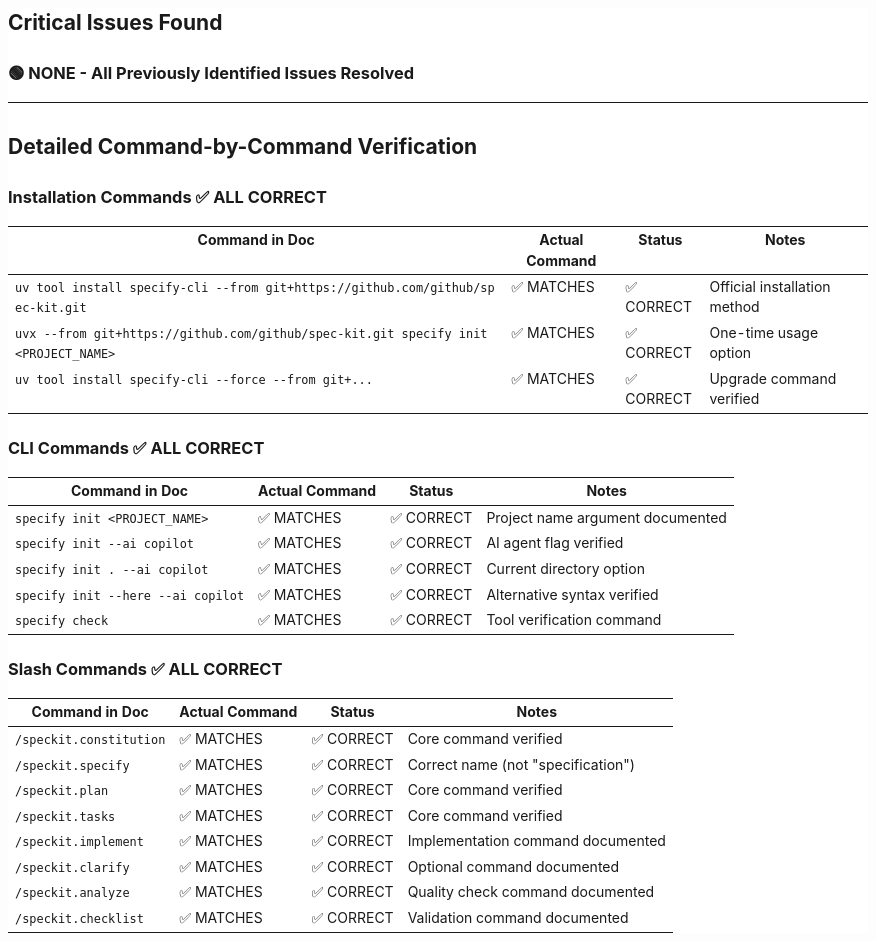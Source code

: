 ## Critical Issues Found

### 🟢 NONE - All Previously Identified Issues Resolved

---

## Detailed Command-by-Command Verification

### Installation Commands ✅ ALL CORRECT

| Command in Doc | Actual Command | Status | Notes |
|---|---|---|---|
| `uv tool install specify-cli --from git+https://github.com/github/spec-kit.git` | ✅ MATCHES | ✅ CORRECT | Official installation method |
| `uvx --from git+https://github.com/github/spec-kit.git specify init <PROJECT_NAME>` | ✅ MATCHES | ✅ CORRECT | One-time usage option |
| `uv tool install specify-cli --force --from git+...` | ✅ MATCHES | ✅ CORRECT | Upgrade command verified |

### CLI Commands ✅ ALL CORRECT

| Command in Doc | Actual Command | Status | Notes |
|---|---|---|---|
| `specify init <PROJECT_NAME>` | ✅ MATCHES | ✅ CORRECT | Project name argument documented |
| `specify init --ai copilot` | ✅ MATCHES | ✅ CORRECT | AI agent flag verified |
| `specify init . --ai copilot` | ✅ MATCHES | ✅ CORRECT | Current directory option |
| `specify init --here --ai copilot` | ✅ MATCHES | ✅ CORRECT | Alternative syntax verified |
| `specify check` | ✅ MATCHES | ✅ CORRECT | Tool verification command |

### Slash Commands ✅ ALL CORRECT

| Command in Doc | Actual Command | Status | Notes |
|---|---|---|---|
| `/speckit.constitution` | ✅ MATCHES | ✅ CORRECT | Core command verified |
| `/speckit.specify` | ✅ MATCHES | ✅ CORRECT | Correct name (not "specification") |
| `/speckit.plan` | ✅ MATCHES | ✅ CORRECT | Core command verified |
| `/speckit.tasks` | ✅ MATCHES | ✅ CORRECT | Core command verified |
| `/speckit.implement` | ✅ MATCHES | ✅ CORRECT | Implementation command documented |
| `/speckit.clarify` | ✅ MATCHES | ✅ CORRECT | Optional command documented |
| `/speckit.analyze` | ✅ MATCHES | ✅ CORRECT | Quality check command documented |
| `/speckit.checklist` | ✅ MATCHES | ✅ CORRECT | Validation command documented |
